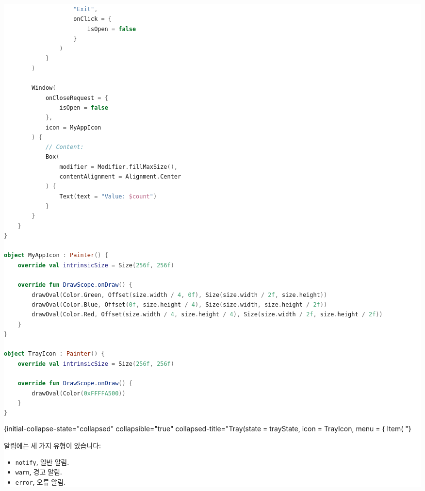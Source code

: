 ```kotlin
                    "Exit",
                    onClick = {
                        isOpen = false
                    }
                )
            }
        )

        Window(
            onCloseRequest = {
                isOpen = false
            },
            icon = MyAppIcon
        ) {
            // Content:
            Box(
                modifier = Modifier.fillMaxSize(),
                contentAlignment = Alignment.Center
            ) {
                Text(text = "Value: $count")
            }
        }
    }
}

object MyAppIcon : Painter() {
    override val intrinsicSize = Size(256f, 256f)

    override fun DrawScope.onDraw() {
        drawOval(Color.Green, Offset(size.width / 4, 0f), Size(size.width / 2f, size.height))
        drawOval(Color.Blue, Offset(0f, size.height / 4), Size(size.width, size.height / 2f))
        drawOval(Color.Red, Offset(size.width / 4, size.height / 4), Size(size.width / 2f, size.height / 2f))
    }
}

object TrayIcon : Painter() {
    override val intrinsicSize = Size(256f, 256f)

    override fun DrawScope.onDraw() {
        drawOval(Color(0xFFFFA500))
    }
}
```
{initial-collapse-state="collapsed" collapsible="true" collapsed-title="Tray(state = trayState, icon = TrayIcon, menu = { Item( "}

알림에는 세 가지 유형이 있습니다:

*   `notify`, 일반 알림.
*   `warn`, 경고 알림.
*   `error`, 오류 알림.
